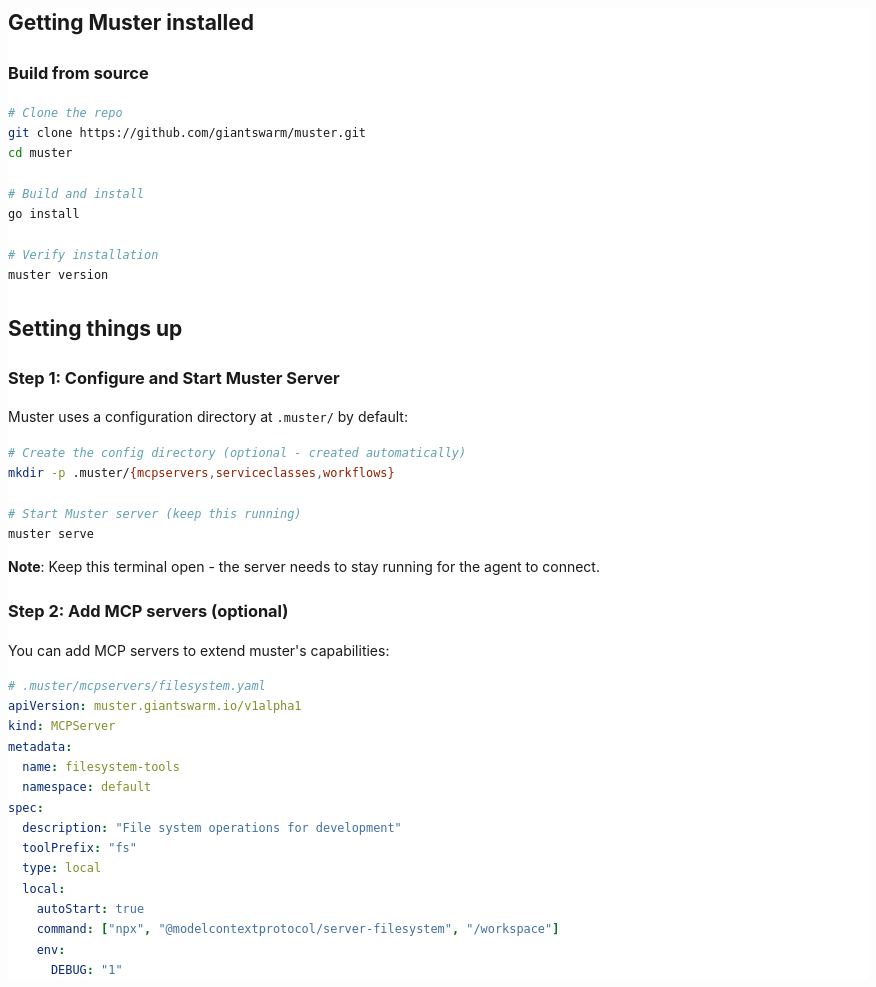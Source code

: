 ## Getting Muster installed

### Build from source

```bash
# Clone the repo
git clone https://github.com/giantswarm/muster.git
cd muster

# Build and install
go install

# Verify installation
muster version
```

## Setting things up

### Step 1: Configure and Start Muster Server

Muster uses a configuration directory at `.muster/` by default:

```bash
# Create the config directory (optional - created automatically)
mkdir -p .muster/{mcpservers,serviceclasses,workflows}

# Start Muster server (keep this running)
muster serve
```

**Note**: Keep this terminal open - the server needs to stay running for the agent to connect.

### Step 2: Add MCP servers (optional)

You can add MCP servers to extend muster's capabilities:

```yaml
# .muster/mcpservers/filesystem.yaml
apiVersion: muster.giantswarm.io/v1alpha1
kind: MCPServer
metadata:
  name: filesystem-tools
  namespace: default
spec:
  description: "File system operations for development"
  toolPrefix: "fs"
  type: local
  local:
    autoStart: true
    command: ["npx", "@modelcontextprotocol/server-filesystem", "/workspace"]
    env:
      DEBUG: "1"
```
